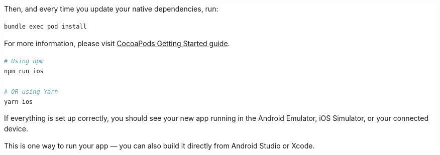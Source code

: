 Then, and every time you update your native dependencies, run:

```sh
bundle exec pod install
```

For more information, please visit [CocoaPods Getting Started guide](https://guides.cocoapods.org/using/getting-started.html).

```sh
# Using npm
npm run ios

# OR using Yarn
yarn ios
```

If everything is set up correctly, you should see your new app running in the Android Emulator, iOS Simulator, or your connected device.

This is one way to run your app — you can also build it directly from Android Studio or Xcode.
